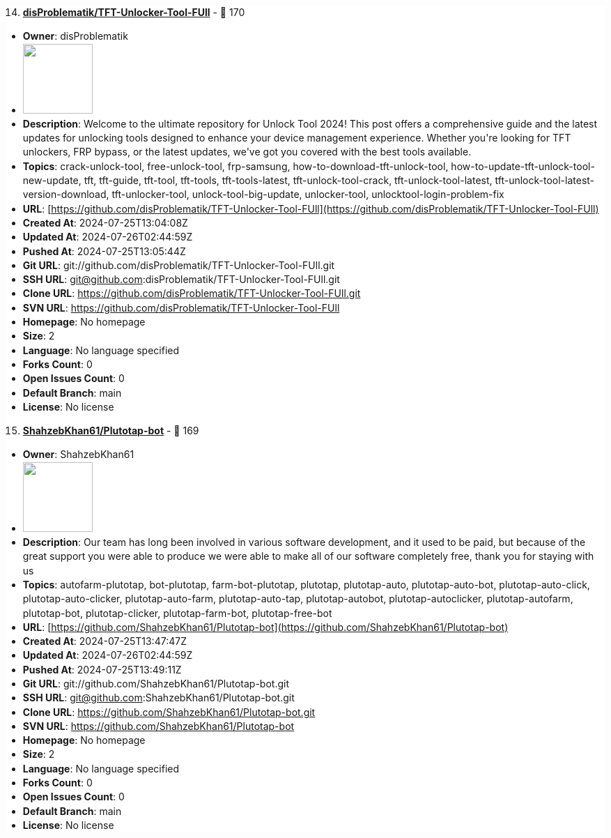 14. **[disProblematik/TFT-Unlocker-Tool-FUll](https://github.com/disProblematik/TFT-Unlocker-Tool-FUll)** - 🌟 170
   - **Owner**: disProblematik
   - <img src="https://avatars.githubusercontent.com/u/172127807?v=4" width="100" height="100">
   - **Description**: Welcome to the ultimate repository for Unlock Tool 2024! This post offers a comprehensive guide and the latest updates for unlocking tools designed to enhance your device management experience. Whether you're looking for TFT unlockers, FRP bypass, or the latest updates, we've got you covered with the best tools available.
   - **Topics**: crack-unlock-tool, free-unlock-tool, frp-samsung, how-to-download-tft-unlock-tool, how-to-update-tft-unlock-tool-new-update, tft, tft-guide, tft-tool, tft-tools, tft-tools-latest, tft-unlock-tool-crack, tft-unlock-tool-latest, tft-unlock-tool-latest-version-download, tft-unlocker-tool, unlock-tool-big-update, unlocker-tool, unlocktool-login-problem-fix
   - **URL**: [https://github.com/disProblematik/TFT-Unlocker-Tool-FUll](https://github.com/disProblematik/TFT-Unlocker-Tool-FUll)
   - **Created At**: 2024-07-25T13:04:08Z
   - **Updated At**: 2024-07-26T02:44:59Z
   - **Pushed At**: 2024-07-25T13:05:44Z
   - **Git URL**: git://github.com/disProblematik/TFT-Unlocker-Tool-FUll.git
   - **SSH URL**: git@github.com:disProblematik/TFT-Unlocker-Tool-FUll.git
   - **Clone URL**: https://github.com/disProblematik/TFT-Unlocker-Tool-FUll.git
   - **SVN URL**: https://github.com/disProblematik/TFT-Unlocker-Tool-FUll
   - **Homepage**: No homepage
   - **Size**: 2
   - **Language**: No language specified
   - **Forks Count**: 0
   - **Open Issues Count**: 0
   - **Default Branch**: main
   - **License**: No license

15. **[ShahzebKhan61/Plutotap-bot](https://github.com/ShahzebKhan61/Plutotap-bot)** - 🌟 169
   - **Owner**: ShahzebKhan61
   - <img src="https://avatars.githubusercontent.com/u/165210835?v=4" width="100" height="100">
   - **Description**: Our team has long been involved in various software development, and it used to be paid, but because of the great support you were able to produce we were able to make all of our software completely free, thank you for staying with us
   - **Topics**: autofarm-plutotap, bot-plutotap, farm-bot-plutotap, plutotap, plutotap-auto, plutotap-auto-bot, plutotap-auto-click, plutotap-auto-clicker, plutotap-auto-farm, plutotap-auto-tap, plutotap-autobot, plutotap-autoclicker, plutotap-autofarm, plutotap-bot, plutotap-clicker, plutotap-farm-bot, plutotap-free-bot
   - **URL**: [https://github.com/ShahzebKhan61/Plutotap-bot](https://github.com/ShahzebKhan61/Plutotap-bot)
   - **Created At**: 2024-07-25T13:47:47Z
   - **Updated At**: 2024-07-26T02:44:59Z
   - **Pushed At**: 2024-07-25T13:49:11Z
   - **Git URL**: git://github.com/ShahzebKhan61/Plutotap-bot.git
   - **SSH URL**: git@github.com:ShahzebKhan61/Plutotap-bot.git
   - **Clone URL**: https://github.com/ShahzebKhan61/Plutotap-bot.git
   - **SVN URL**: https://github.com/ShahzebKhan61/Plutotap-bot
   - **Homepage**: No homepage
   - **Size**: 2
   - **Language**: No language specified
   - **Forks Count**: 0
   - **Open Issues Count**: 0
   - **Default Branch**: main
   - **License**: No license
